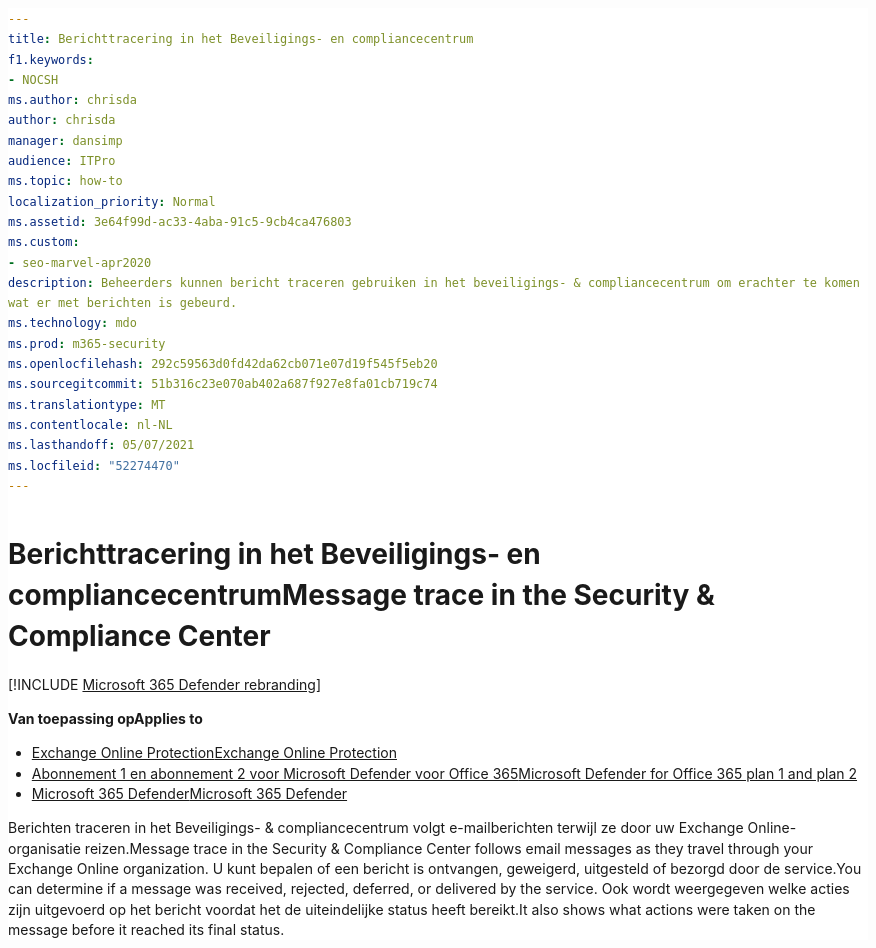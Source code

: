 ```yaml
---
title: Berichttracering in het Beveiligings- en compliancecentrum
f1.keywords:
- NOCSH
ms.author: chrisda
author: chrisda
manager: dansimp
audience: ITPro
ms.topic: how-to
localization_priority: Normal
ms.assetid: 3e64f99d-ac33-4aba-91c5-9cb4ca476803
ms.custom:
- seo-marvel-apr2020
description: Beheerders kunnen bericht traceren gebruiken in het beveiligings- & compliancecentrum om erachter te komen wat er met berichten is gebeurd.
ms.technology: mdo
ms.prod: m365-security
ms.openlocfilehash: 292c59563d0fd42da62cb071e07d19f545f5eb20
ms.sourcegitcommit: 51b316c23e070ab402a687f927e8fa01cb719c74
ms.translationtype: MT
ms.contentlocale: nl-NL
ms.lasthandoff: 05/07/2021
ms.locfileid: "52274470"
---
```

# <a name="message-trace-in-the-security--compliance-center"></a><span data-ttu-id="d96f0-103">Berichttracering in het Beveiligings- en compliancecentrum</span><span class="sxs-lookup"><span data-stu-id="d96f0-103">Message trace in the Security & Compliance Center</span></span>

[!INCLUDE [Microsoft 365 Defender rebranding](../includes/microsoft-defender-for-office.md)]

<span data-ttu-id="d96f0-104">**Van toepassing op**</span><span class="sxs-lookup"><span data-stu-id="d96f0-104">**Applies to**</span></span>
- [<span data-ttu-id="d96f0-105">Exchange Online Protection</span><span class="sxs-lookup"><span data-stu-id="d96f0-105">Exchange Online Protection</span></span>](exchange-online-protection-overview.md)
- [<span data-ttu-id="d96f0-106">Abonnement 1 en abonnement 2 voor Microsoft Defender voor Office 365</span><span class="sxs-lookup"><span data-stu-id="d96f0-106">Microsoft Defender for Office 365 plan 1 and plan 2</span></span>](defender-for-office-365.md)
- [<span data-ttu-id="d96f0-107">Microsoft 365 Defender</span><span class="sxs-lookup"><span data-stu-id="d96f0-107">Microsoft 365 Defender</span></span>](../defender/microsoft-365-defender.md)

<span data-ttu-id="d96f0-108">Berichten traceren in het Beveiligings- & compliancecentrum volgt e-mailberichten terwijl ze door uw Exchange Online-organisatie reizen.</span><span class="sxs-lookup"><span data-stu-id="d96f0-108">Message trace in the Security & Compliance Center follows email messages as they travel through your Exchange Online organization.</span></span> <span data-ttu-id="d96f0-109">U kunt bepalen of een bericht is ontvangen, geweigerd, uitgesteld of bezorgd door de service.</span><span class="sxs-lookup"><span data-stu-id="d96f0-109">You can determine if a message was received, rejected, deferred, or delivered by the service.</span></span> <span data-ttu-id="d96f0-110">Ook wordt weergegeven welke acties zijn uitgevoerd op het bericht voordat het de uiteindelijke status heeft bereikt.</span><span class="sxs-lookup"><span data-stu-id="d96f0-110">It also shows what actions were taken on the message before it reached its final status.</span></span>
